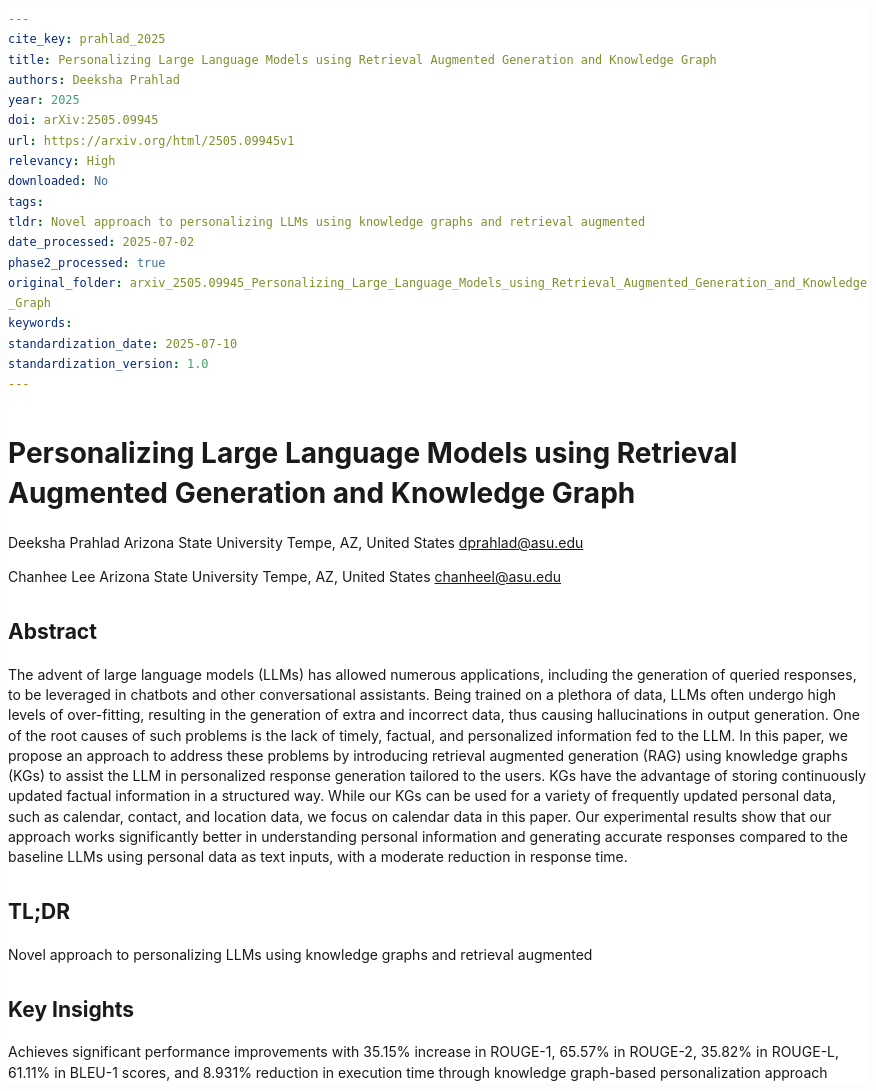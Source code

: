 ```yaml
---
cite_key: prahlad_2025
title: Personalizing Large Language Models using Retrieval Augmented Generation and Knowledge Graph
authors: Deeksha Prahlad
year: 2025
doi: arXiv:2505.09945
url: https://arxiv.org/html/2505.09945v1
relevancy: High
downloaded: No
tags: 
tldr: Novel approach to personalizing LLMs using knowledge graphs and retrieval augmented
date_processed: 2025-07-02
phase2_processed: true
original_folder: arxiv_2505.09945_Personalizing_Large_Language_Models_using_Retrieval_Augmented_Generation_and_Knowledge_Graph
keywords: 
standardization_date: 2025-07-10
standardization_version: 1.0
---
```


# Personalizing Large Language Models using Retrieval Augmented Generation and Knowledge Graph

Deeksha Prahlad Arizona State University Tempe, AZ, United States dprahlad@asu.edu

Chanhee Lee Arizona State University Tempe, AZ, United States chanheel@asu.edu

## Abstract

The advent of large language models (LLMs) has allowed numerous applications, including the generation of queried responses, to be leveraged in chatbots and other conversational assistants. Being trained on a plethora of data, LLMs often undergo high levels of over-fitting, resulting in the generation of extra and incorrect data, thus causing hallucinations in output generation. One of the root causes of such problems is the lack of timely, factual, and personalized information fed to the LLM. In this paper, we propose an approach to address these problems by introducing retrieval augmented generation (RAG) using knowledge graphs (KGs) to assist the LLM in personalized response generation tailored to the users. KGs have the advantage of storing continuously updated factual information in a structured way. While our KGs can be used for a variety of frequently updated personal data, such as calendar, contact, and location data, we focus on calendar data in this paper. Our experimental results show that our approach works significantly better in understanding personal information and generating accurate responses compared to the baseline LLMs using personal data as text inputs, with a moderate reduction in response time.

## TL;DR
Novel approach to personalizing LLMs using knowledge graphs and retrieval augmented

## Key Insights
Achieves significant performance improvements with 35.15% increase in ROUGE-1, 65.57% in ROUGE-2, 35.82% in ROUGE-L, 61.11% in BLEU-1 scores, and 8.931% reduction in execution time through knowledge graph-based personalization approach
